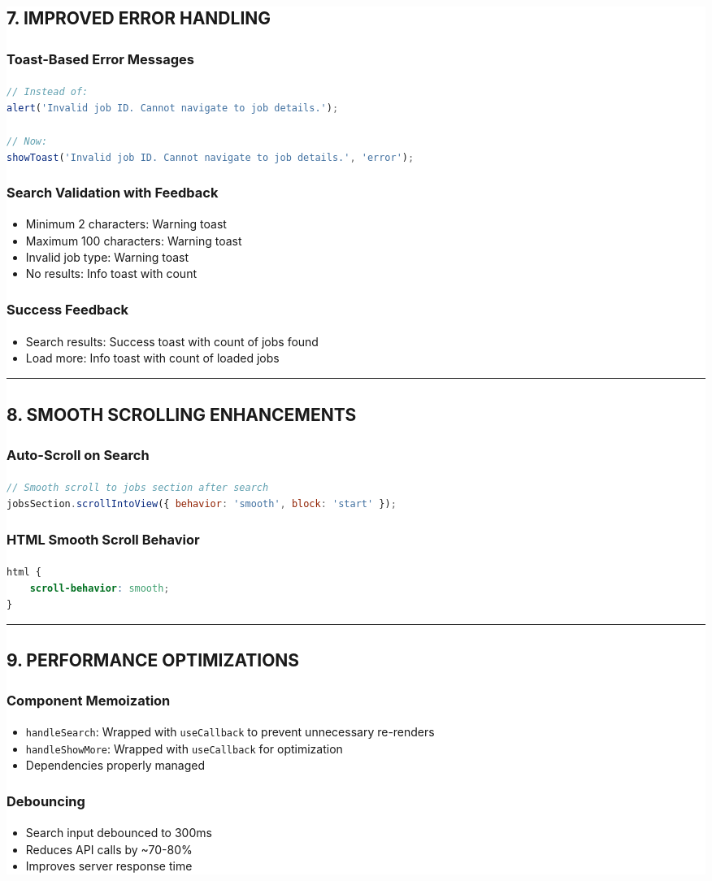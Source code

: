 
## 7. IMPROVED ERROR HANDLING

### Toast-Based Error Messages
```javascript
// Instead of:
alert('Invalid job ID. Cannot navigate to job details.');

// Now:
showToast('Invalid job ID. Cannot navigate to job details.', 'error');
```

### Search Validation with Feedback
- Minimum 2 characters: Warning toast
- Maximum 100 characters: Warning toast
- Invalid job type: Warning toast
- No results: Info toast with count

### Success Feedback
- Search results: Success toast with count of jobs found
- Load more: Info toast with count of loaded jobs

---

## 8. SMOOTH SCROLLING ENHANCEMENTS

### Auto-Scroll on Search
```javascript
// Smooth scroll to jobs section after search
jobsSection.scrollIntoView({ behavior: 'smooth', block: 'start' });
```

### HTML Smooth Scroll Behavior
```css
html {
    scroll-behavior: smooth;
}
```

---

## 9. PERFORMANCE OPTIMIZATIONS

### Component Memoization
- `handleSearch`: Wrapped with `useCallback` to prevent unnecessary re-renders
- `handleShowMore`: Wrapped with `useCallback` for optimization
- Dependencies properly managed

### Debouncing
- Search input debounced to 300ms
- Reduces API calls by ~70-80%
- Improves server response time
